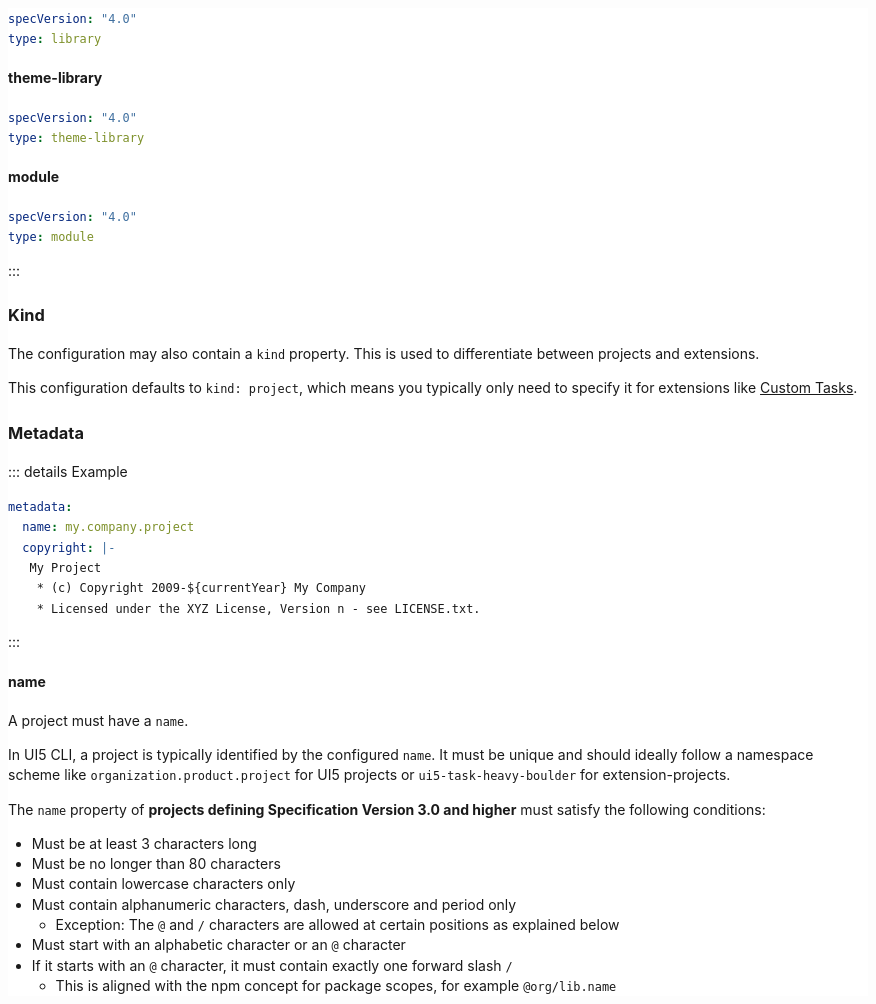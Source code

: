 ```yaml
specVersion: "4.0"
type: library
```

#### theme-library

```yaml
specVersion: "4.0"
type: theme-library
```

#### module

```yaml
specVersion: "4.0"
type: module
```

:::

### Kind

The configuration may also contain a `kind` property. This is used to differentiate between projects and extensions.

This configuration defaults to `kind: project`, which means you typically only need to specify it for extensions like [Custom Tasks](./extensibility//CustomTasks#custom-task-extension).

### Metadata

::: details Example
```yaml
metadata:
  name: my.company.project
  copyright: |-
   My Project
    * (c) Copyright 2009-${currentYear} My Company
    * Licensed under the XYZ License, Version n - see LICENSE.txt.
```

:::

#### name

A project must have a `name`.

In UI5 CLI, a project is typically identified by the configured `name`. It must be unique and should ideally follow a namespace scheme like `organization.product.project` for UI5 projects or `ui5-task-heavy-boulder` for extension-projects.

The `name` property of **projects defining Specification Version 3.0 and higher** must satisfy the following conditions:

* Must be at least 3 characters long
* Must be no longer than 80 characters
* Must contain lowercase characters only
* Must contain alphanumeric characters, dash, underscore and period only
    - Exception: The `@` and `/` characters are allowed at certain positions as
      explained below
* Must start with an alphabetic character or an `@` character
* If it starts with an `@` character, it must contain exactly one
  forward slash `/`
    - This is aligned with the npm concept for package scopes, for example `@org/lib.name`
